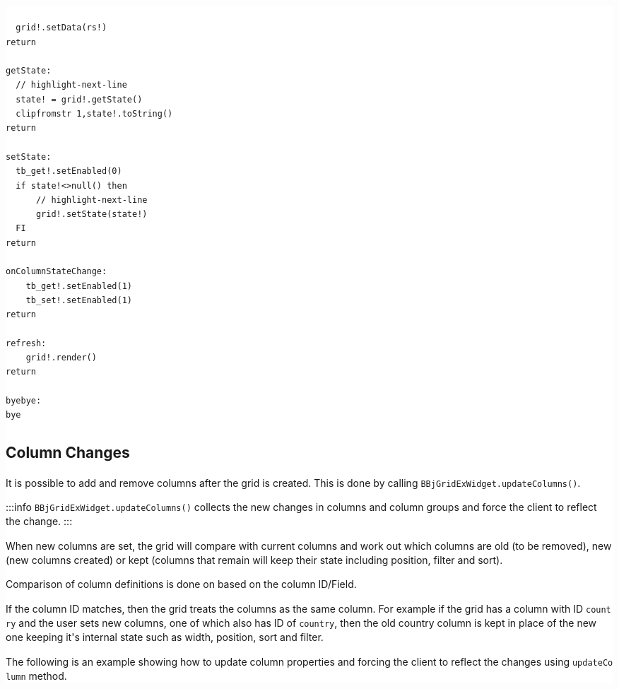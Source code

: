 ```bbj showLineNumbers showLineNumbers

  grid!.setData(rs!)
return

getState:
  // highlight-next-line
  state! = grid!.getState()
  clipfromstr 1,state!.toString()
return

setState:
  tb_get!.setEnabled(0)
  if state!<>null() then
      // highlight-next-line
      grid!.setState(state!)
  FI
return

onColumnStateChange:
    tb_get!.setEnabled(1)
    tb_set!.setEnabled(1)
return

refresh:
    grid!.render()
return

byebye:
bye
```

## Column Changes

It is possible to add and remove columns after the grid is created. This is done by calling `BBjGridExWidget.updateColumns()`.

:::info
`BBjGridExWidget.updateColumns()` collects the new changes in columns and column groups and force the client to reflect the change.
:::

When new columns are set, the grid will compare with current columns and work out which columns are old (to be removed), new (new columns created) or kept (columns that remain will keep their state including position, filter and sort).

Comparison of column definitions is done on based on the column ID/Field.

If the column ID matches, then the grid treats the columns as the same column. For example if the grid has a column with ID `country` and the user sets new columns, one of which also has ID of `country`, then the old country column is kept in place of the new one keeping it's internal state such as width, position, sort and filter.

The following is an example showing how to update column properties and forcing the client to reflect the changes
using `updateColumn` method.
